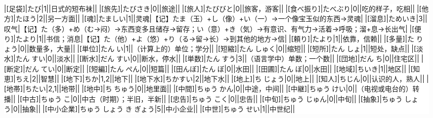 |[足袋]|たび|1||日式的短布袜||
|[旅先]|たびさき|0||旅途||
|[旅人]|たびびと|0||旅客，游客||
|[食べ振り]|たべぶり|0||吃的样子，吃相||
|[他方]|たほう|2||另一方面||
|[魂]|たましい|1||灵魂|【记】たま（玉）+し（像）+い（一）→一个像宝玉似的东西→灵魂|
|[溜息]|ためいき|3||叹气|【记】た（多）+め（む→闷）→东西变多且储存→留存；い（意）+き（気）→有意识、有气力→活着→呼吸；溜+息→长出气|
|[便り]|たより|1||书信；消息|【记】た（他）+よ（悠）+り（る→留→长）→到其他的地方→信|
|[頼り]|たより|1||依靠，信赖||
|[多量]|た りょう|0||数量多，大量||
|[単位]|たん い|1||（计算上的）单位；学分||
|[短縮]|たん しゅく|0||缩短||
|[短所]|たん しょ|1||短处，缺点||
|[淡水]|たん すい|0||淡水||
|[断水]|だん すい|0||断水，停水||
|[単数]|たん すう|3||（语言学中）单数；一个数||
|[団地]|だん ち|0||住宅区||
|[断定]|だん てい|0||断定||
|[短編]|たん ぺん|0||短篇||
|[田んぼ]|たん ぼ|0||水田||
|[田圃]|たん ぼ|0||水田||
|[地域]|ちいき|1||地区||
|[知恵]|ちえ|2||智慧||
|[地下]|ちか|1,2||地下||
|[地下水]|ちかすい|2||地下水||
|[地上]|ち じょう|0||地上||
|[知人]|ちじん|0||认识的人，熟人||
|[地帯]|ちたい|2,1||地带||
|[地中]|ち ちゅう|0||地里面||
|[中間]|ちゅう かん|0||中途，中间||
|[中継]|ちゅう けい|0||（电视或电台的）转播||
|[中古]|ちゅう こ|0||中古（时期）；半旧，半新||
|[忠告]|ちゅう こく|0||忠告||
|[中旬]|ちゅう じゅん|0||中旬||
|[抽象]|ちゅう しょう|0||抽象||
|[中小企業]|ちゅう しょう き ぎょう|5||中小企业||
|[中世]|ちゅう せい|1||中世纪||